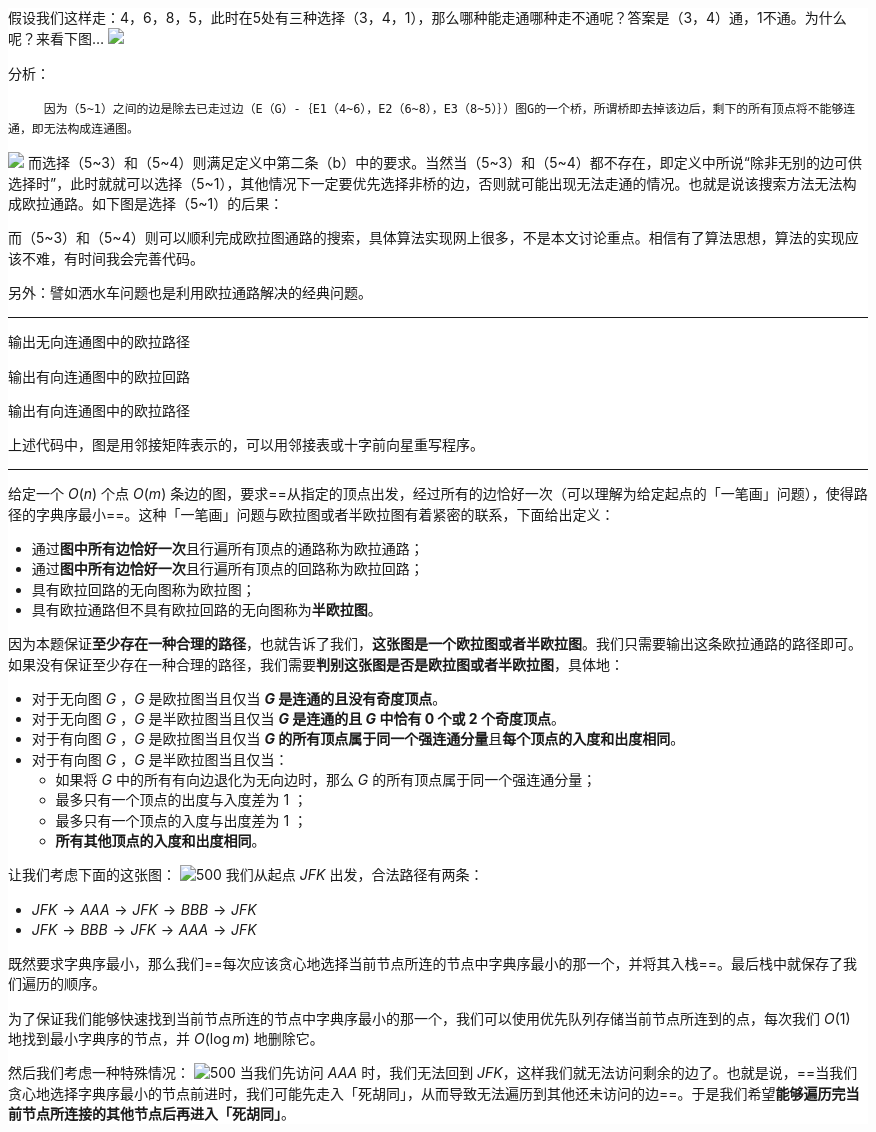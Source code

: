 
假设我们这样走：4，6，8，5，此时在5处有三种选择（3，4，1），那么哪种能走通哪种走不通呢？答案是（3，4）通，1不通。为什么呢？来看下图…
![](https://image-1307616428.cos.ap-beijing.myqcloud.com/Obsidian/202309171423465.png)


分析：

         因为（5~1）之间的边是除去已走过边（E（G）-｛E1（4~6），E2（6~8），E3（8~5）｝）图G的一个桥，所谓桥即去掉该边后，剩下的所有顶点将不能够连通，即无法构成连通图。
![](https://image-1307616428.cos.ap-beijing.myqcloud.com/Obsidian/202309171424668.png)
而选择（5~3）和（5~4）则满足定义中第二条（b）中的要求。当然当（5~3）和（5~4）都不存在，即定义中所说“除非无别的边可供选择时”，此时就就可以选择（5~1），其他情况下一定要优先选择非桥的边，否则就可能出现无法走通的情况。也就是说该搜索方法无法构成欧拉通路。如下图是选择（5~1）的后果：

而（5~3）和（5~4）则可以顺利完成欧拉图通路的搜索，具体算法实现网上很多，不是本文讨论重点。相信有了算法思想，算法的实现应该不难，有时间我会完善代码。

另外：譬如洒水车问题也是利用欧拉通路解决的经典问题。

---
输出无向连通图中的欧拉路径

输出有向连通图中的欧拉回路

输出有向连通图中的欧拉路径

上述代码中，图是用邻接矩阵表示的，可以用邻接表或十字前向星重写程序。

---
给定一个 $O(n)$ 个点 $O(m)$ 条边的图，要求==从指定的顶点出发，经过所有的边恰好一次（可以理解为给定起点的「一笔画」问题），使得路径的字典序最小==。这种「一笔画」问题与欧拉图或者半欧拉图有着紧密的联系，下面给出定义：
- 通过**图中所有边恰好一次**且行遍所有顶点的通路称为欧拉通路；
- 通过**图中所有边恰好一次**且行遍所有顶点的回路称为欧拉回路；
- 具有欧拉回路的无向图称为欧拉图；
- 具有欧拉通路但不具有欧拉回路的无向图称为**半欧拉图**。

因为本题保证**至少存在一种合理的路径**，也就告诉了我们，**这张图是一个欧拉图或者半欧拉图**。我们只需要输出这条欧拉通路的路径即可。如果没有保证至少存在一种合理的路径，我们需要**判别这张图是否是欧拉图或者半欧拉图**，具体地：
- 对于无向图 $G$ ，$G$ 是欧拉图当且仅当 **$G$ 是连通的且没有奇度顶点**。
- 对于无向图 $G$ ，$G$ 是半欧拉图当且仅当 **$G$ 是连通的且 $G$ 中恰有 $0$ 个或 $2$ 个奇度顶点**。
- 对于有向图 $G$ ，$G$ 是欧拉图当且仅当 **$G$ 的所有顶点属于同一个强连通分量**且**每个顶点的入度和出度相同**。
- 对于有向图 $G$ ，$G$ 是半欧拉图当且仅当：
    - 如果将 $G$ 中的所有有向边退化为无向边时，那么 $G$ 的所有顶点属于同一个强连通分量；
    - 最多只有一个顶点的出度与入度差为 $1$ ；
    - 最多只有一个顶点的入度与出度差为 $1$ ；
    - **所有其他顶点的入度和出度相同**。

让我们考虑下面的这张图：
![500](https://assets.leetcode-cn.com/solution-static/332/332_fig1.png)
我们从起点 $JFK$ 出发，合法路径有两条：
- $JFK→AAA→JFK→BBB→JFK$
- $JFK→BBB→JFK→AAA→JFK$ 

既然要求字典序最小，那么我们==每次应该贪心地选择当前节点所连的节点中字典序最小的那一个，并将其入栈==。最后栈中就保存了我们遍历的顺序。

为了保证我们能够快速找到当前节点所连的节点中字典序最小的那一个，我们可以使用优先队列存储当前节点所连到的点，每次我们 $O(1)$ 地找到最小字典序的节点，并 $O(\log m)$ 地删除它。

然后我们考虑一种特殊情况：
![500](https://assets.leetcode-cn.com/solution-static/332/332_fig2.png)
当我们先访问 $AAA$ 时，我们无法回到 $JFK$，这样我们就无法访问剩余的边了。也就是说，==当我们贪心地选择字典序最小的节点前进时，我们可能先走入「死胡同」，从而导致无法遍历到其他还未访问的边==。于是我们希望**能够遍历完当前节点所连接的其他节点后再进入「死胡同」**。
